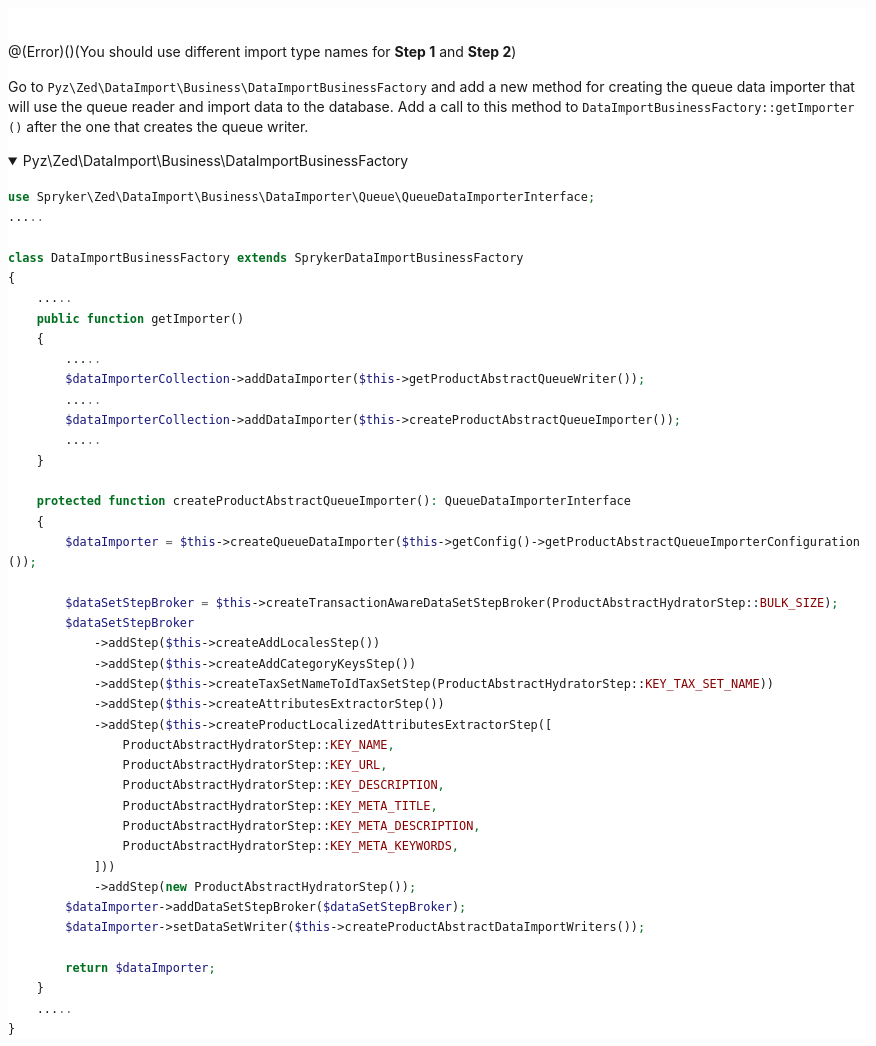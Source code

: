 </br>
</details>
    
@(Error)()(You should use different import type names for **Step 1** and **Step 2**)

Go to `Pyz\Zed\DataImport\Business\DataImportBusinessFactory` and add a new method for creating the queue data importer that will use the queue reader and import data to the database. Add a call to this method to `DataImportBusinessFactory::getImporter()` after the one that creates the queue writer.

<details open>
<summary>Pyz\Zed\DataImport\Business\DataImportBusinessFactory</summary>

```php
use Spryker\Zed\DataImport\Business\DataImporter\Queue\QueueDataImporterInterface;
.....
 
class DataImportBusinessFactory extends SprykerDataImportBusinessFactory
{
    .....
    public function getImporter()
    {
        .....
        $dataImporterCollection->addDataImporter($this->getProductAbstractQueueWriter());
        .....
        $dataImporterCollection->addDataImporter($this->createProductAbstractQueueImporter());
        .....
    }
  
    protected function createProductAbstractQueueImporter(): QueueDataImporterInterface
    {
        $dataImporter = $this->createQueueDataImporter($this->getConfig()->getProductAbstractQueueImporterConfiguration());
  
        $dataSetStepBroker = $this->createTransactionAwareDataSetStepBroker(ProductAbstractHydratorStep::BULK_SIZE);
        $dataSetStepBroker
            ->addStep($this->createAddLocalesStep())
            ->addStep($this->createAddCategoryKeysStep())
            ->addStep($this->createTaxSetNameToIdTaxSetStep(ProductAbstractHydratorStep::KEY_TAX_SET_NAME))
            ->addStep($this->createAttributesExtractorStep())
            ->addStep($this->createProductLocalizedAttributesExtractorStep([
                ProductAbstractHydratorStep::KEY_NAME,
                ProductAbstractHydratorStep::KEY_URL,
                ProductAbstractHydratorStep::KEY_DESCRIPTION,
                ProductAbstractHydratorStep::KEY_META_TITLE,
                ProductAbstractHydratorStep::KEY_META_DESCRIPTION,
                ProductAbstractHydratorStep::KEY_META_KEYWORDS,
            ]))
            ->addStep(new ProductAbstractHydratorStep());
        $dataImporter->addDataSetStepBroker($dataSetStepBroker);
        $dataImporter->setDataSetWriter($this->createProductAbstractDataImportWriters());
  
        return $dataImporter;
    }
    .....
}
```

